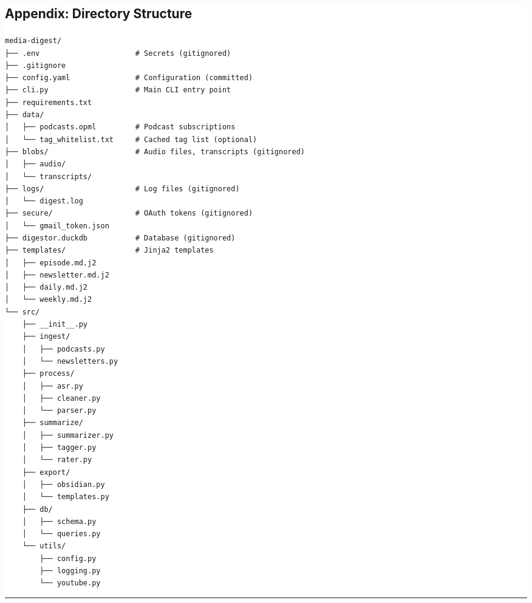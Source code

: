 
## Appendix: Directory Structure

```
media-digest/
├── .env                      # Secrets (gitignored)
├── .gitignore
├── config.yaml               # Configuration (committed)
├── cli.py                    # Main CLI entry point
├── requirements.txt
├── data/
│   ├── podcasts.opml         # Podcast subscriptions
│   └── tag_whitelist.txt     # Cached tag list (optional)
├── blobs/                    # Audio files, transcripts (gitignored)
│   ├── audio/
│   └── transcripts/
├── logs/                     # Log files (gitignored)
│   └── digest.log
├── secure/                   # OAuth tokens (gitignored)
│   └── gmail_token.json
├── digestor.duckdb           # Database (gitignored)
├── templates/                # Jinja2 templates
│   ├── episode.md.j2
│   ├── newsletter.md.j2
│   ├── daily.md.j2
│   └── weekly.md.j2
└── src/
    ├── __init__.py
    ├── ingest/
    │   ├── podcasts.py
    │   └── newsletters.py
    ├── process/
    │   ├── asr.py
    │   ├── cleaner.py
    │   └── parser.py
    ├── summarize/
    │   ├── summarizer.py
    │   ├── tagger.py
    │   └── rater.py
    ├── export/
    │   ├── obsidian.py
    │   └── templates.py
    ├── db/
    │   ├── schema.py
    │   └── queries.py
    └── utils/
        ├── config.py
        ├── logging.py
        └── youtube.py
```

---
